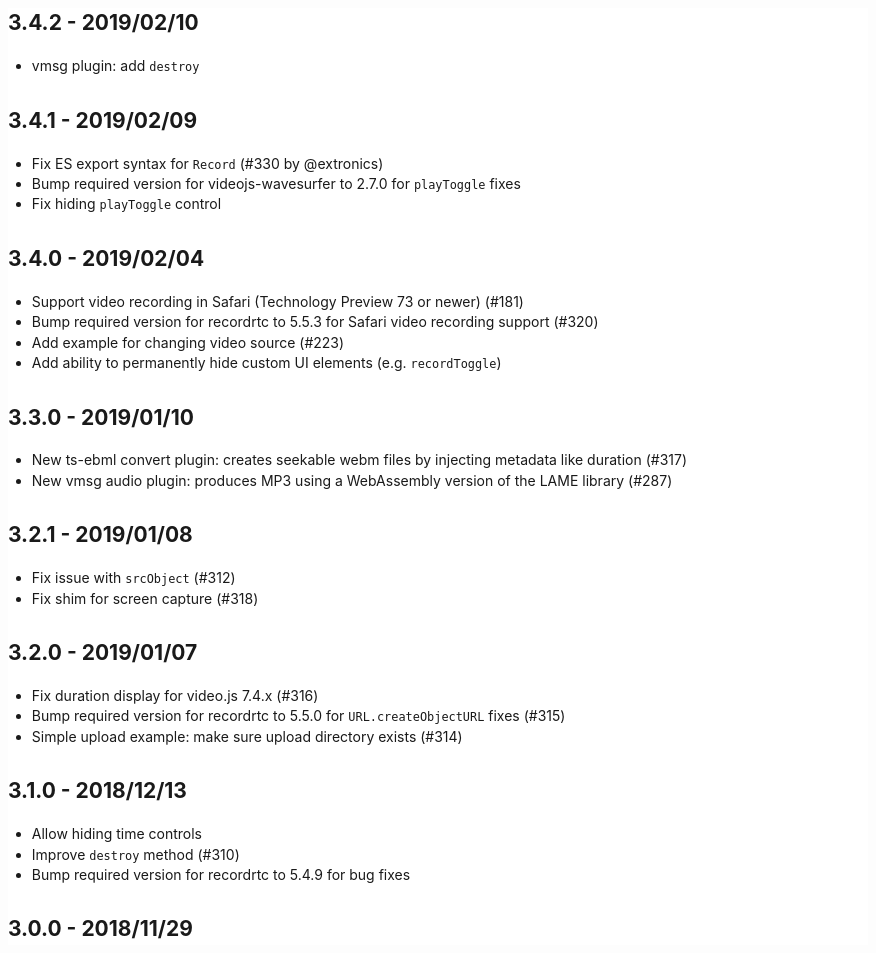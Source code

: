 
## 3.4.2 - 2019/02/10

- vmsg plugin: add `destroy`


## 3.4.1 - 2019/02/09

- Fix ES export syntax for `Record` (#330 by @extronics)
- Bump required version for videojs-wavesurfer to 2.7.0 for `playToggle` fixes
- Fix hiding `playToggle` control


## 3.4.0 - 2019/02/04

- Support video recording in Safari (Technology Preview 73 or newer) (#181)
- Bump required version for recordrtc to 5.5.3 for Safari video recording
  support (#320)
- Add example for changing video source (#223)
- Add ability to permanently hide custom UI elements (e.g. `recordToggle`)


## 3.3.0 - 2019/01/10

- New ts-ebml convert plugin: creates seekable webm files by injecting
  metadata like duration (#317)
- New vmsg audio plugin: produces MP3 using a WebAssembly version of the
  LAME library (#287)


## 3.2.1 - 2019/01/08

- Fix issue with `srcObject` (#312)
- Fix shim for screen capture (#318)


## 3.2.0 - 2019/01/07

- Fix duration display for video.js 7.4.x (#316)
- Bump required version for recordrtc to 5.5.0 for `URL.createObjectURL` fixes
  (#315)
- Simple upload example: make sure upload directory exists (#314)


## 3.1.0 - 2018/12/13

- Allow hiding time controls
- Improve `destroy` method (#310)
- Bump required version for recordrtc to 5.4.9 for bug fixes


## 3.0.0 - 2018/11/29
